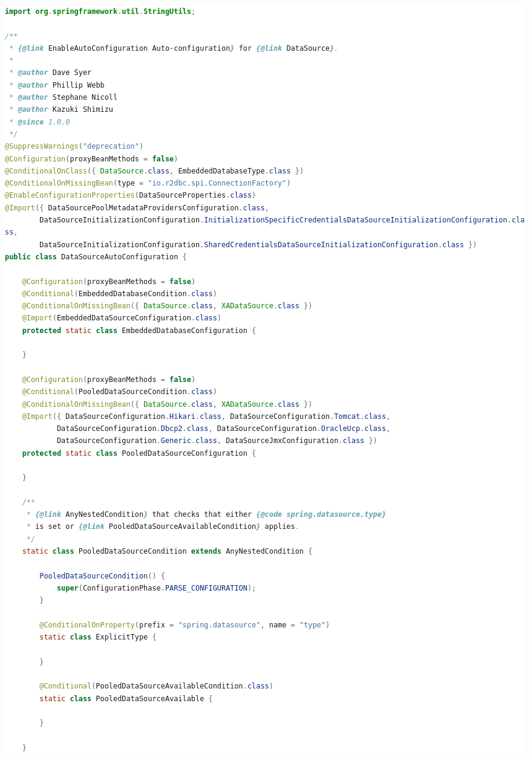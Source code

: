 ```java
import org.springframework.util.StringUtils;

/**
 * {@link EnableAutoConfiguration Auto-configuration} for {@link DataSource}.
 *
 * @author Dave Syer
 * @author Phillip Webb
 * @author Stephane Nicoll
 * @author Kazuki Shimizu
 * @since 1.0.0
 */
@SuppressWarnings("deprecation")
@Configuration(proxyBeanMethods = false)
@ConditionalOnClass({ DataSource.class, EmbeddedDatabaseType.class })
@ConditionalOnMissingBean(type = "io.r2dbc.spi.ConnectionFactory")
@EnableConfigurationProperties(DataSourceProperties.class)
@Import({ DataSourcePoolMetadataProvidersConfiguration.class,
		DataSourceInitializationConfiguration.InitializationSpecificCredentialsDataSourceInitializationConfiguration.class,
		DataSourceInitializationConfiguration.SharedCredentialsDataSourceInitializationConfiguration.class })
public class DataSourceAutoConfiguration {

	@Configuration(proxyBeanMethods = false)
	@Conditional(EmbeddedDatabaseCondition.class)
	@ConditionalOnMissingBean({ DataSource.class, XADataSource.class })
	@Import(EmbeddedDataSourceConfiguration.class)
	protected static class EmbeddedDatabaseConfiguration {

	}

	@Configuration(proxyBeanMethods = false)
	@Conditional(PooledDataSourceCondition.class)
	@ConditionalOnMissingBean({ DataSource.class, XADataSource.class })
	@Import({ DataSourceConfiguration.Hikari.class, DataSourceConfiguration.Tomcat.class,
			DataSourceConfiguration.Dbcp2.class, DataSourceConfiguration.OracleUcp.class,
			DataSourceConfiguration.Generic.class, DataSourceJmxConfiguration.class })
	protected static class PooledDataSourceConfiguration {

	}

	/**
	 * {@link AnyNestedCondition} that checks that either {@code spring.datasource.type}
	 * is set or {@link PooledDataSourceAvailableCondition} applies.
	 */
	static class PooledDataSourceCondition extends AnyNestedCondition {

		PooledDataSourceCondition() {
			super(ConfigurationPhase.PARSE_CONFIGURATION);
		}

		@ConditionalOnProperty(prefix = "spring.datasource", name = "type")
		static class ExplicitType {

		}

		@Conditional(PooledDataSourceAvailableCondition.class)
		static class PooledDataSourceAvailable {

		}

	}

```